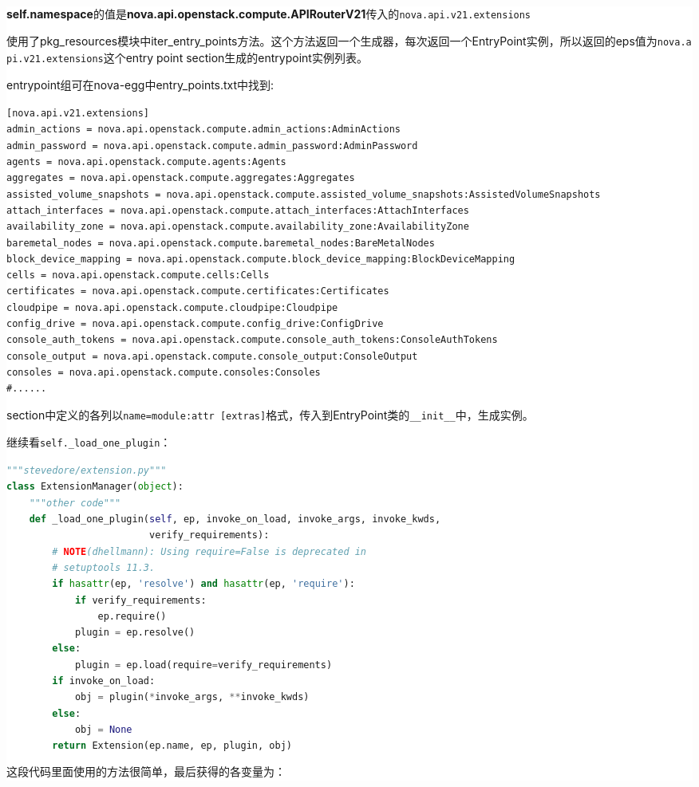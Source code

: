 **self.namespace**的值是**nova.api.openstack.compute.APIRouterV21**传入的`nova.api.v21.extensions`

使用了pkg_resources模块中iter_entry_points方法。这个方法返回一个生成器，每次返回一个EntryPoint实例，所以返回的eps值为`nova.api.v21.extensions`这个entry point section生成的entrypoint实例列表。

entrypoint组可在nova-egg中entry_points.txt中找到:

```txt
[nova.api.v21.extensions]
admin_actions = nova.api.openstack.compute.admin_actions:AdminActions
admin_password = nova.api.openstack.compute.admin_password:AdminPassword
agents = nova.api.openstack.compute.agents:Agents
aggregates = nova.api.openstack.compute.aggregates:Aggregates
assisted_volume_snapshots = nova.api.openstack.compute.assisted_volume_snapshots:AssistedVolumeSnapshots
attach_interfaces = nova.api.openstack.compute.attach_interfaces:AttachInterfaces
availability_zone = nova.api.openstack.compute.availability_zone:AvailabilityZone
baremetal_nodes = nova.api.openstack.compute.baremetal_nodes:BareMetalNodes
block_device_mapping = nova.api.openstack.compute.block_device_mapping:BlockDeviceMapping
cells = nova.api.openstack.compute.cells:Cells
certificates = nova.api.openstack.compute.certificates:Certificates
cloudpipe = nova.api.openstack.compute.cloudpipe:Cloudpipe
config_drive = nova.api.openstack.compute.config_drive:ConfigDrive
console_auth_tokens = nova.api.openstack.compute.console_auth_tokens:ConsoleAuthTokens
console_output = nova.api.openstack.compute.console_output:ConsoleOutput
consoles = nova.api.openstack.compute.consoles:Consoles
#......
```

section中定义的各列以`name=module:attr [extras]`格式，传入到EntryPoint类的`__init__`中，生成实例。 

继续看`self._load_one_plugin`：

```python
"""stevedore/extension.py"""
class ExtensionManager(object):
    """other code"""
    def _load_one_plugin(self, ep, invoke_on_load, invoke_args, invoke_kwds,
                         verify_requirements):
        # NOTE(dhellmann): Using require=False is deprecated in
        # setuptools 11.3.
        if hasattr(ep, 'resolve') and hasattr(ep, 'require'):
            if verify_requirements:
                ep.require()
            plugin = ep.resolve()
        else:
            plugin = ep.load(require=verify_requirements)
        if invoke_on_load:
            obj = plugin(*invoke_args, **invoke_kwds)
        else:
            obj = None
        return Extension(ep.name, ep, plugin, obj)
```

这段代码里面使用的方法很简单，最后获得的各变量为：
